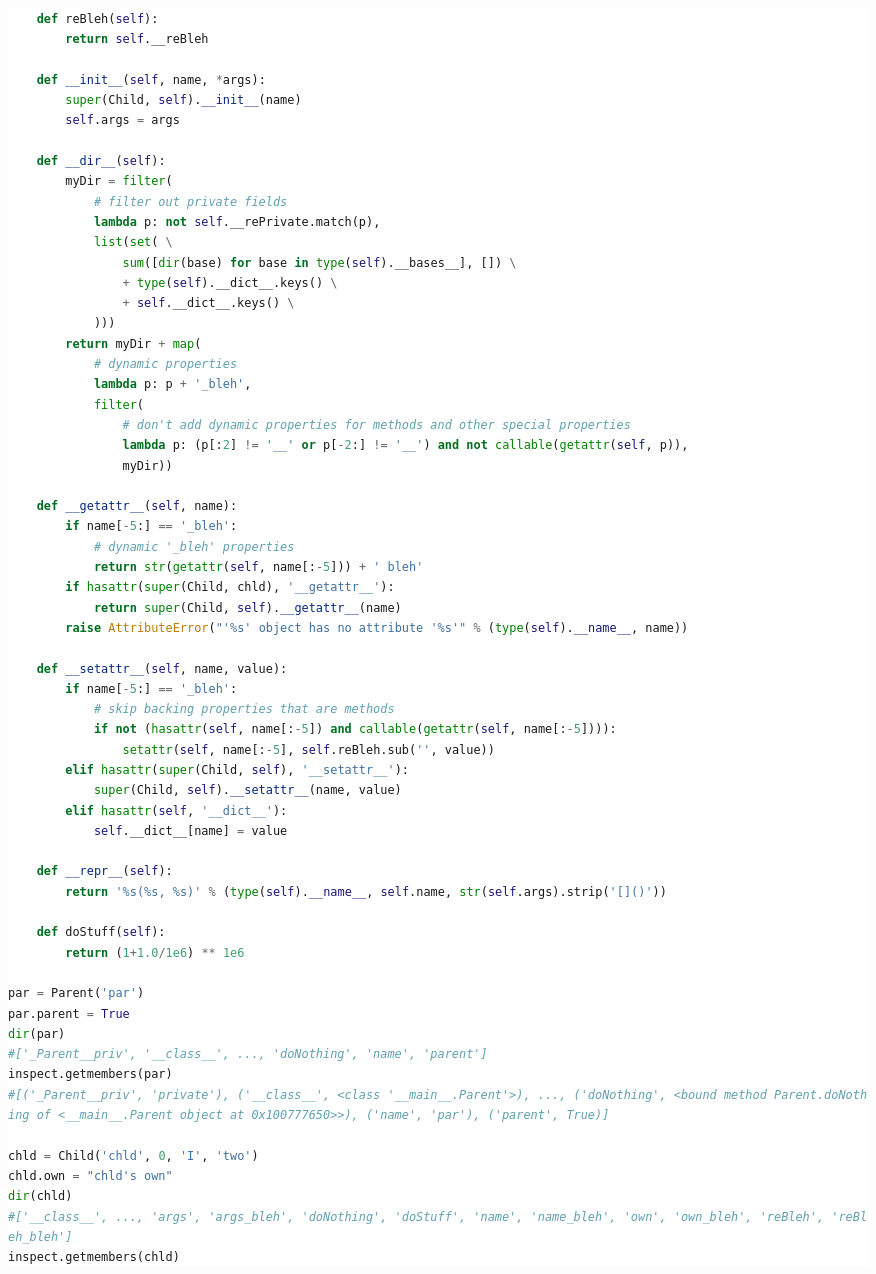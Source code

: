 ```python
    def reBleh(self):
        return self.__reBleh

    def __init__(self, name, *args):
        super(Child, self).__init__(name)
        self.args = args

    def __dir__(self):
        myDir = filter(
            # filter out private fields
            lambda p: not self.__rePrivate.match(p),
            list(set( \
                sum([dir(base) for base in type(self).__bases__], []) \
                + type(self).__dict__.keys() \
                + self.__dict__.keys() \
            )))
        return myDir + map(
            # dynamic properties
            lambda p: p + '_bleh',
            filter(
                # don't add dynamic properties for methods and other special properties
                lambda p: (p[:2] != '__' or p[-2:] != '__') and not callable(getattr(self, p)),
                myDir))

    def __getattr__(self, name):
        if name[-5:] == '_bleh':
            # dynamic '_bleh' properties
            return str(getattr(self, name[:-5])) + ' bleh'
        if hasattr(super(Child, chld), '__getattr__'):
            return super(Child, self).__getattr__(name)
        raise AttributeError("'%s' object has no attribute '%s'" % (type(self).__name__, name))

    def __setattr__(self, name, value):
        if name[-5:] == '_bleh':
            # skip backing properties that are methods
            if not (hasattr(self, name[:-5]) and callable(getattr(self, name[:-5]))):
                setattr(self, name[:-5], self.reBleh.sub('', value))
        elif hasattr(super(Child, self), '__setattr__'):
            super(Child, self).__setattr__(name, value)
        elif hasattr(self, '__dict__'):
            self.__dict__[name] = value

    def __repr__(self):
        return '%s(%s, %s)' % (type(self).__name__, self.name, str(self.args).strip('[]()'))

    def doStuff(self):
        return (1+1.0/1e6) ** 1e6

par = Parent('par')
par.parent = True
dir(par)
#['_Parent__priv', '__class__', ..., 'doNothing', 'name', 'parent']
inspect.getmembers(par)
#[('_Parent__priv', 'private'), ('__class__', <class '__main__.Parent'>), ..., ('doNothing', <bound method Parent.doNothing of <__main__.Parent object at 0x100777650>>), ('name', 'par'), ('parent', True)]

chld = Child('chld', 0, 'I', 'two')
chld.own = "chld's own"
dir(chld)
#['__class__', ..., 'args', 'args_bleh', 'doNothing', 'doStuff', 'name', 'name_bleh', 'own', 'own_bleh', 'reBleh', 'reBleh_bleh']
inspect.getmembers(chld)
```